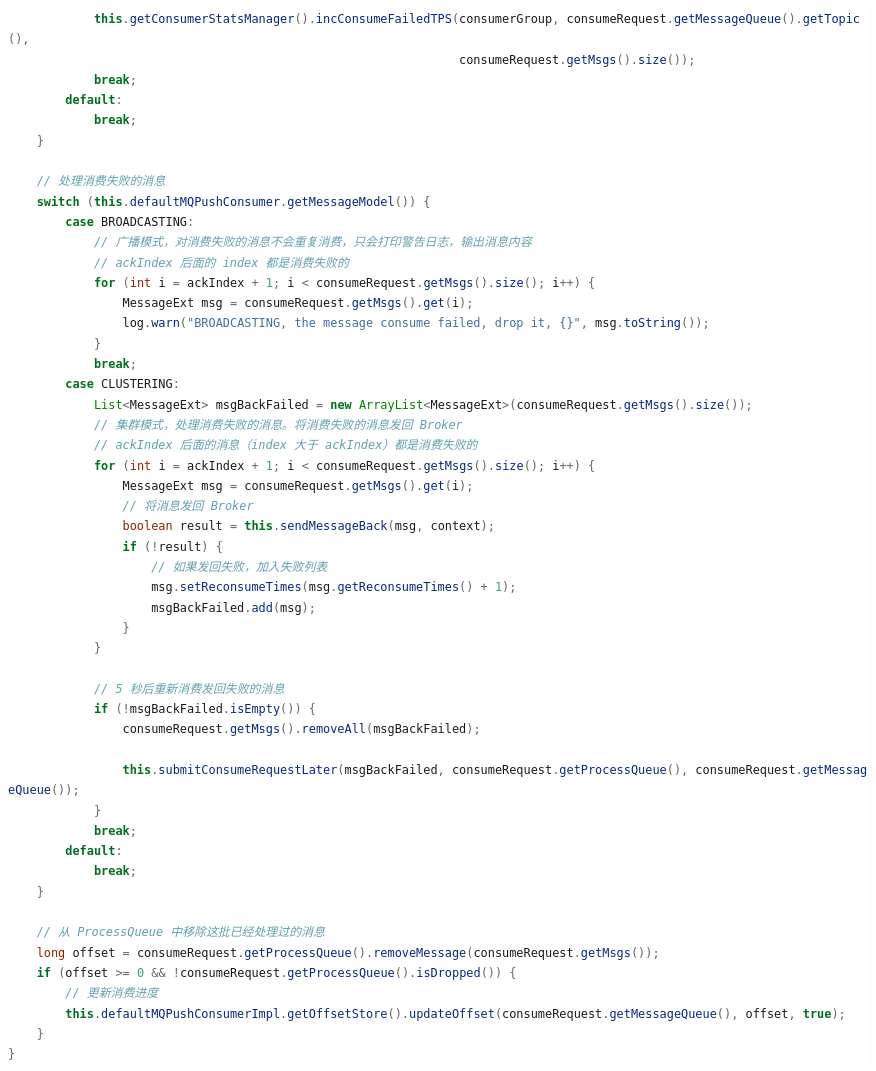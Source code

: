 ```java
            this.getConsumerStatsManager().incConsumeFailedTPS(consumerGroup, consumeRequest.getMessageQueue().getTopic(),
                                                               consumeRequest.getMsgs().size());
            break;
        default:
            break;
    }

    // 处理消费失败的消息
    switch (this.defaultMQPushConsumer.getMessageModel()) {
        case BROADCASTING:
            // 广播模式，对消费失败的消息不会重复消费，只会打印警告日志，输出消息内容
            // ackIndex 后面的 index 都是消费失败的
            for (int i = ackIndex + 1; i < consumeRequest.getMsgs().size(); i++) {
                MessageExt msg = consumeRequest.getMsgs().get(i);
                log.warn("BROADCASTING, the message consume failed, drop it, {}", msg.toString());
            }
            break;
        case CLUSTERING:
            List<MessageExt> msgBackFailed = new ArrayList<MessageExt>(consumeRequest.getMsgs().size());
            // 集群模式，处理消费失败的消息。将消费失败的消息发回 Broker
            // ackIndex 后面的消息（index 大于 ackIndex）都是消费失败的
            for (int i = ackIndex + 1; i < consumeRequest.getMsgs().size(); i++) {
                MessageExt msg = consumeRequest.getMsgs().get(i);
                // 将消息发回 Broker
                boolean result = this.sendMessageBack(msg, context);
                if (!result) {
                    // 如果发回失败，加入失败列表
                    msg.setReconsumeTimes(msg.getReconsumeTimes() + 1);
                    msgBackFailed.add(msg);
                }
            }

            // 5 秒后重新消费发回失败的消息
            if (!msgBackFailed.isEmpty()) {
                consumeRequest.getMsgs().removeAll(msgBackFailed);

                this.submitConsumeRequestLater(msgBackFailed, consumeRequest.getProcessQueue(), consumeRequest.getMessageQueue());
            }
            break;
        default:
            break;
    }

    // 从 ProcessQueue 中移除这批已经处理过的消息
    long offset = consumeRequest.getProcessQueue().removeMessage(consumeRequest.getMsgs());
    if (offset >= 0 && !consumeRequest.getProcessQueue().isDropped()) {
        // 更新消费进度
        this.defaultMQPushConsumerImpl.getOffsetStore().updateOffset(consumeRequest.getMessageQueue(), offset, true);
    }
}
```
